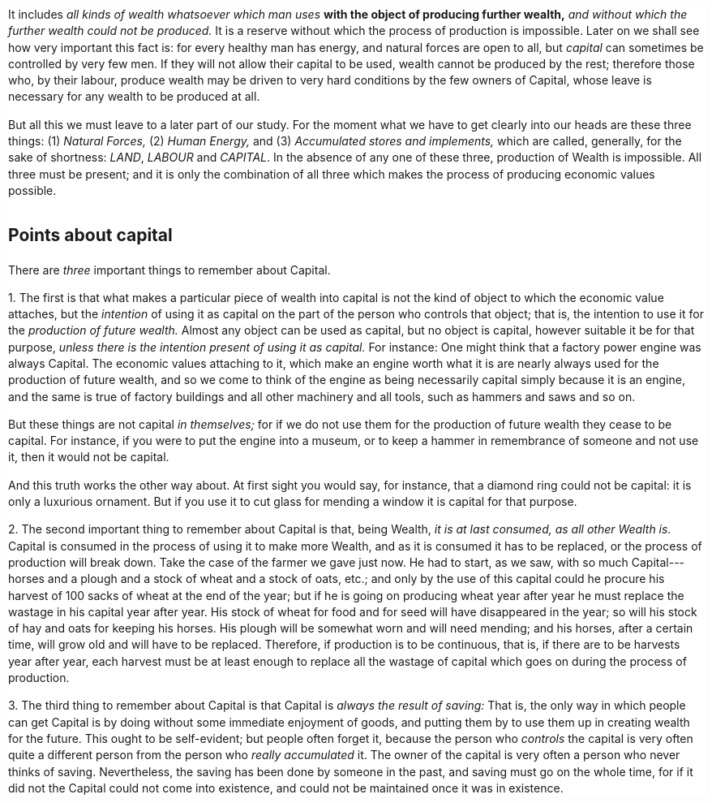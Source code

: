 It includes *all kinds of wealth whatsoever which man uses* **with the object of producing further wealth,** *and without which the further wealth could not be produced.* It is a reserve without which the process of production is impossible. Later on we shall see how very important this fact is: for every healthy man has energy, and natural forces are open to all, but *capital* can sometimes be controlled by very few men. If they will not allow their capital to be used, wealth cannot be produced by the rest; therefore those who, by their labour, produce wealth may be driven to very hard conditions by the few owners of Capital, whose leave is necessary for any wealth to be produced at all.

But all this we must leave to a later part of our study. For the moment what we have to get clearly into our heads are these three things: (1) *Natural Forces,* (2) *Human Energy,* and (3) *Accumulated stores and implements,* which are called, generally, for the sake of shortness: *LAND*, *LABOUR* and *CAPITAL*. In the absence of any one of these three, production of Wealth is impossible. All three must be present; and it is only the combination of all three which makes the process of producing economic values possible.

## Points about capital

There are *three* important things to remember about Capital.

1\. The first is that what makes a particular piece of wealth into capital is not the kind of object to which the economic value attaches, but the *intention* of using it as capital on the part of the person who controls that object; that is, the intention to use it for the *production of future wealth.* Almost any object can be used as capital, but no object is capital, however suitable it be for that purpose, *unless there is the intention present of using it as capital.* For instance: One might think that a factory power engine was always Capital. The economic values attaching to it, which make an engine worth what it is are nearly always used for the production of future wealth, and so we come to think of the engine as being necessarily capital simply because it is an engine, and the same is true of factory buildings and all other machinery and all tools, such as hammers and saws and so on.

But these things are not capital *in themselves;* for if we do not use them for the production of future wealth they cease to be capital. For instance, if you were to put the engine into a museum, or to keep a hammer in remembrance of someone and not use it, then it would not be capital.

And this truth works the other way about. At first sight you would say, for instance, that a diamond ring could not be capital: it is only a luxurious ornament. But if you use it to cut glass for mending a window it is capital for that purpose.

2\. The second important thing to remember about Capital is that, being Wealth, *it is at last consumed, as all other Wealth is.* Capital is consumed in the process of using it to make more Wealth, and as it is consumed it has to be replaced, or the process of production will break down. Take the case of the farmer we gave just now. He had to start, as we saw, with so much Capital---horses and a plough and a stock of wheat and a stock of oats, etc.; and only by the use of this capital could he procure his harvest of 100 sacks of wheat at the end of the year; but if he is going on producing wheat year after year he must replace the wastage in his capital year after year. His stock of wheat for food and for seed will have disappeared in the year; so will his stock of hay and oats for keeping his horses. His plough will be somewhat worn and will need mending; and his horses, after a certain time, will grow old and will have to be replaced. Therefore, if production is to be continuous, that is, if there are to be harvests year after year, each harvest must be at least enough to replace all the wastage of capital which goes on during the process of production.

3\. The third thing to remember about Capital is that Capital is *always the result of saving:* That is, the only way in which people can get Capital is by doing without some immediate enjoyment of goods, and putting them by to use them up in creating wealth for the future. This ought to be self-evident; but people often forget it, because the person who *controls* the capital is very often quite a different person from the person who *really accumulated* it. The owner of the capital is very often a person who never thinks of saving. Nevertheless, the saving has been done by someone in the past, and saving must go on the whole time, for if it did not the Capital could not come into existence, and could not be maintained once it was in existence.
